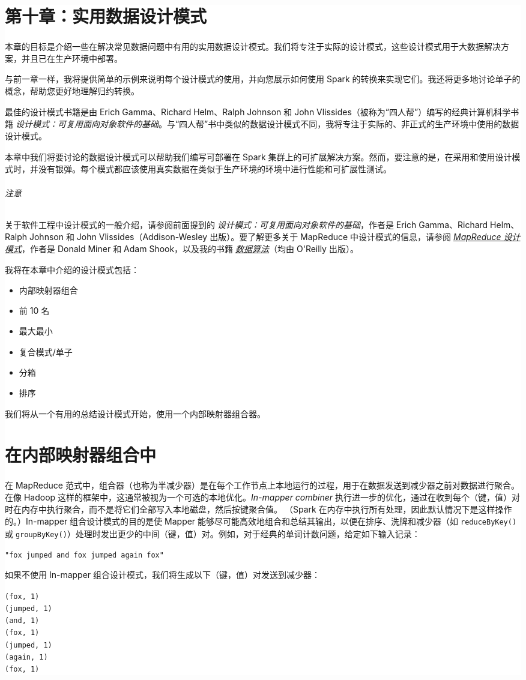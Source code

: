 # 第十章：实用数据设计模式

本章的目标是介绍一些在解决常见数据问题中有用的实用数据设计模式。我们将专注于实际的设计模式，这些设计模式用于大数据解决方案，并且已在生产环境中部署。

与前一章一样，我将提供简单的示例来说明每个设计模式的使用，并向您展示如何使用 Spark 的转换来实现它们。我还将更多地讨论单子的概念，帮助您更好地理解归约转换。

最佳的设计模式书籍是由 Erich Gamma、Richard Helm、Ralph Johnson 和 John Vlissides（被称为“四人帮”）编写的经典计算机科学书籍 *设计模式：可复用面向对象软件的基础*。与“四人帮”书中类似的数据设计模式不同，我将专注于实际的、非正式的生产环境中使用的数据设计模式。

本章中我们将要讨论的数据设计模式可以帮助我们编写可部署在 Spark 集群上的可扩展解决方案。然而，要注意的是，在采用和使用设计模式时，并没有银弹。每个模式都应该使用真实数据在类似于生产环境的环境中进行性能和可扩展性测试。

###### 注意

关于软件工程中设计模式的一般介绍，请参阅前面提到的 *设计模式：可复用面向对象软件的基础*，作者是 Erich Gamma、Richard Helm、Ralph Johnson 和 John Vlissides（Addison-Wesley 出版）。要了解更多关于 MapReduce 中设计模式的信息，请参阅 [*MapReduce 设计模式*](https://www.oreilly.com/library/view/mapreduce-design-patterns/9781449341954/)，作者是 Donald Miner 和 Adam Shook，以及我的书籍 [*数据算法*](https://www.oreilly.com/library/view/data-algorithms/9781491906170/)（均由 O'Reilly 出版）。

我将在本章中介绍的设计模式包括：

+   内部映射器组合

+   前 10 名

+   最大最小

+   复合模式/单子

+   分箱

+   排序

我们将从一个有用的总结设计模式开始，使用一个内部映射器组合器。

# 在内部映射器组合中

在 MapReduce 范式中，组合器（也称为半减少器）是在每个工作节点上本地运行的过程，用于在数据发送到减少器之前对数据进行聚合。在像 Hadoop 这样的框架中，这通常被视为一个可选的本地优化。*In-mapper combiner* 执行进一步的优化，通过在收到每个（键，值）对时在内存中执行聚合，而不是将它们全部写入本地磁盘，然后按键聚合值。 （Spark 在内存中执行所有处理，因此默认情况下是这样操作的。）In-mapper 组合设计模式的目的是使 Mapper 能够尽可能高效地组合和总结其输出，以便在排序、洗牌和减少器（如 `reduceByKey()` 或 `groupByKey()`）处理时发出更少的中间（键，值）对。例如，对于经典的单词计数问题，给定如下输入记录：

```
"fox jumped and fox jumped again fox"
```

如果不使用 In-mapper 组合设计模式，我们将生成以下（键，值）对发送到减少器：

```
(fox, 1)
(jumped, 1)
(and, 1)
(fox, 1)
(jumped, 1)
(again, 1)
(fox, 1)
```
